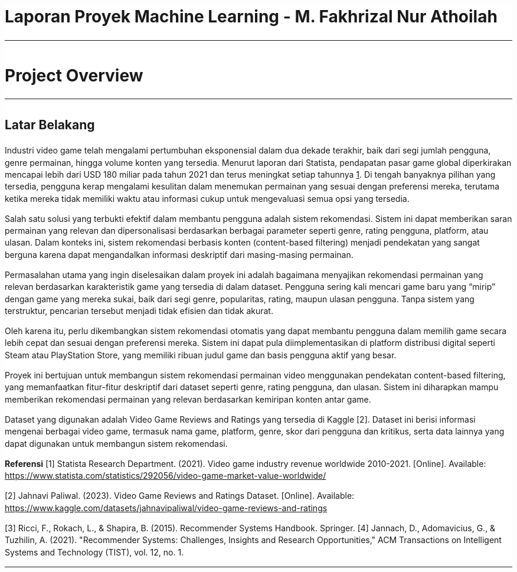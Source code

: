 # Laporan Proyek Machine Learning - M. Fakhrizal Nur Athoilah
---

# Project Overview
---
## Latar Belakang
Industri video game telah mengalami pertumbuhan eksponensial dalam dua dekade terakhir, baik dari segi jumlah pengguna, genre permainan, hingga volume konten yang tersedia. Menurut laporan dari Statista, pendapatan pasar game global diperkirakan mencapai lebih dari USD 180 miliar pada tahun 2021 dan terus meningkat setiap tahunnya [1](https://www.statista.com/statistics/292056/video-game-market-value-worldwide/). Di tengah banyaknya pilihan yang tersedia, pengguna kerap mengalami kesulitan dalam menemukan permainan yang sesuai dengan preferensi mereka, terutama ketika mereka tidak memiliki waktu atau informasi cukup untuk mengevaluasi semua opsi yang tersedia.

Salah satu solusi yang terbukti efektif dalam membantu pengguna adalah sistem rekomendasi. Sistem ini dapat memberikan saran permainan yang relevan dan dipersonalisasi berdasarkan berbagai parameter seperti genre, rating pengguna, platform, atau ulasan. Dalam konteks ini, sistem rekomendasi berbasis konten (content-based filtering) menjadi pendekatan yang sangat berguna karena dapat mengandalkan informasi deskriptif dari masing-masing permainan.

Permasalahan utama yang ingin diselesaikan dalam proyek ini adalah bagaimana menyajikan rekomendasi permainan yang relevan berdasarkan karakteristik game yang tersedia di dalam dataset. Pengguna sering kali mencari game baru yang “mirip” dengan game yang mereka sukai, baik dari segi genre, popularitas, rating, maupun ulasan pengguna. Tanpa sistem yang terstruktur, pencarian tersebut menjadi tidak efisien dan tidak akurat.

Oleh karena itu, perlu dikembangkan sistem rekomendasi otomatis yang dapat membantu pengguna dalam memilih game secara lebih cepat dan sesuai dengan preferensi mereka. Sistem ini dapat pula diimplementasikan di platform distribusi digital seperti Steam atau PlayStation Store, yang memiliki ribuan judul game dan basis pengguna aktif yang besar.

Proyek ini bertujuan untuk membangun sistem rekomendasi permainan video menggunakan pendekatan content-based filtering, yang memanfaatkan fitur-fitur deskriptif dari dataset seperti genre, rating pengguna, dan ulasan. Sistem ini diharapkan mampu memberikan rekomendasi permainan yang relevan berdasarkan kemiripan konten antar game.

Dataset yang digunakan adalah Video Game Reviews and Ratings yang tersedia di Kaggle [2]. Dataset ini berisi informasi mengenai berbagai video game, termasuk nama game, platform, genre, skor dari pengguna dan kritikus, serta data lainnya yang dapat digunakan untuk membangun sistem rekomendasi.

**Referensi**
[1] Statista Research Department. (2021). Video game industry revenue worldwide 2010-2021. [Online]. Available: https://www.statista.com/statistics/292056/video-game-market-value-worldwide/

[2] Jahnavi Paliwal. (2023). Video Game Reviews and Ratings Dataset. [Online]. Available: https://www.kaggle.com/datasets/jahnavipaliwal/video-game-reviews-and-ratings

[3] Ricci, F., Rokach, L., & Shapira, B. (2015). Recommender Systems Handbook. Springer.
[4] Jannach, D., Adomavicius, G., & Tuzhilin, A. (2021). "Recommender Systems: Challenges, Insights and Research Opportunities," ACM Transactions on Intelligent Systems and Technology (TIST), vol. 12, no. 1.

---